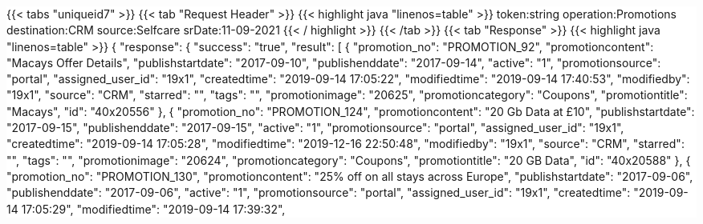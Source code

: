 {{< tabs "uniqueid7" >}}
{{< tab "Request Header" >}}
{{< highlight java "linenos=table" >}}
token:string
operation:Promotions
destination:CRM
source:Selfcare
srDate:11-09-2021
{{< / highlight >}}
{{< /tab >}}
{{< tab "Response" >}}
{{< highlight java "linenos=table" >}}
{
  "response": {
    "success": "true",
    "result": [
      {
        "promotion_no": "PROMOTION_92",
        "promotioncontent": "Macays Offer Details",
        "publishstartdate": "2017-09-10",
        "publishenddate": "2017-09-14",
        "active": "1",
        "promotionsource": "portal",
        "assigned_user_id": "19x1",
        "createdtime": "2019-09-14 17:05:22",
        "modifiedtime": "2019-09-14 17:40:53",
        "modifiedby": "19x1",
        "source": "CRM",
        "starred": "",
        "tags": "",
        "promotionimage": "20625",
        "promotioncategory": "Coupons",
        "promotiontitle": "Macays",
        "id": "40x20556"
      },
      {
        "promotion_no": "PROMOTION_124",
        "promotioncontent": "20 Gb Data at £10",
        "publishstartdate": "2017-09-15",
        "publishenddate": "2017-09-15",
        "active": "1",
        "promotionsource": "portal",
        "assigned_user_id": "19x1",
        "createdtime": "2019-09-14 17:05:28",
        "modifiedtime": "2019-12-16 22:50:48",
        "modifiedby": "19x1",
        "source": "CRM",
        "starred": "",
        "tags": "",
        "promotionimage": "20624",
        "promotioncategory": "Coupons",
        "promotiontitle": "20 GB Data",
        "id": "40x20588"
      },
      {
        "promotion_no": "PROMOTION_130",
        "promotioncontent": "25% off on all stays across Europe",
        "publishstartdate": "2017-09-06",
        "publishenddate": "2017-09-06",
        "active": "1",
        "promotionsource": "portal",
        "assigned_user_id": "19x1",
        "createdtime": "2019-09-14 17:05:29",
        "modifiedtime": "2019-09-14 17:39:32",